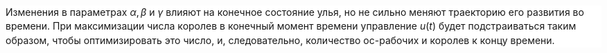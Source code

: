 
Изменения в параметрах $\alpha, \beta$ и $\gamma$ влияют на конечное состояние улья, но не сильно меняют траекторию его развития во времени. При максимизации числа королев в конечный момент времени управление $u(t)$ будет подстраиваться таким образом, чтобы оптимизировать это число, и, следовательно, количество ос-рабочих и королев к концу времени.